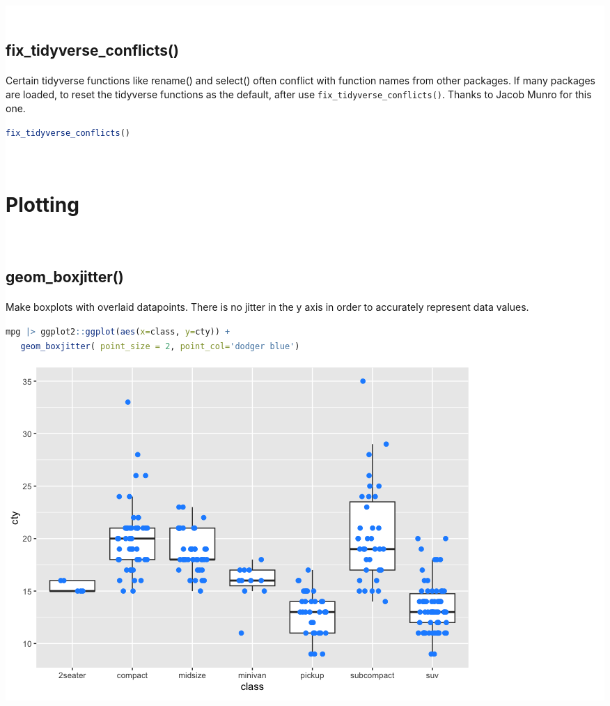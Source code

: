 <br>

## fix\_tidyverse\_conflicts()

Certain tidyverse functions like rename() and select() often conflict
with function names from other packages. If many packages are loaded, to
reset the tidyverse functions as the default, after use
`fix_tidyverse_conflicts()`. Thanks to Jacob Munro for this one.

``` r
fix_tidyverse_conflicts()
```

<br>

# Plotting

<br>

## geom\_boxjitter()

Make boxplots with overlaid datapoints. There is no jitter in the y axis
in order to accurately represent data values.

``` r
mpg |> ggplot2::ggplot(aes(x=class, y=cty)) +
   geom_boxjitter( point_size = 2, point_col='dodger blue')
```

![](tidyExt_vignette_files/figure-gfm/unnamed-chunk-7-1.png)
